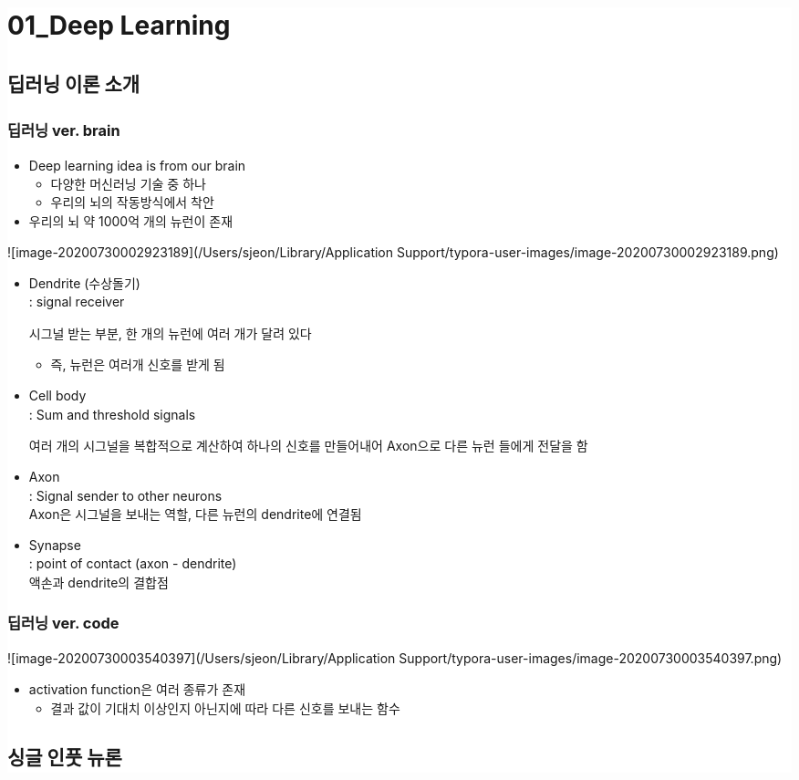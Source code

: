 

# 01_Deep Learning







## 딥러닝 이론 소개



### 딥러닝 ver. brain



- Deep learning idea is from our brain
  - 다양한 머신러닝 기술 중 하나
  - 우리의 뇌의 작동방식에서 착안
- 우리의 뇌 약 1000억 개의 뉴런이 존재

![image-20200730002923189](/Users/sjeon/Library/Application Support/typora-user-images/image-20200730002923189.png)

- Dendrite (수상돌기)  
  :  signal receiver  

  시그널 받는 부분, 한 개의 뉴런에 여러 개가 달려 있다

  - 즉, 뉴런은 여러개 신호를 받게 됨

- Cell body  
  : Sum and threshold signals  

  여러 개의 시그널을 복합적으로 계산하여 하나의 신호를 만들어내어 Axon으로 다른 뉴런 들에게 전달을 함

- Axon  
  : Signal sender to other neurons  
  Axon은 시그널을 보내는 역할, 다른 뉴런의 dendrite에 연결됨

- Synapse  
  : point of contact (axon - dendrite)  
  액손과 dendrite의 결합점



### 딥러닝 ver. code

![image-20200730003540397](/Users/sjeon/Library/Application Support/typora-user-images/image-20200730003540397.png)

- activation function은 여러 종류가 존재
  - 결과 값이 기대치 이상인지 아닌지에 따라 다른 신호를 보내는 함수







## 싱글 인풋 뉴론

